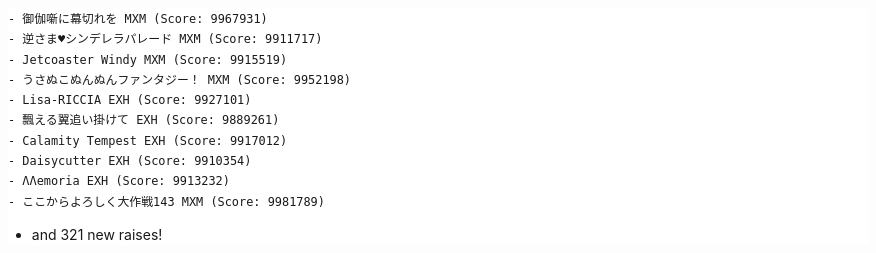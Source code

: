 	- 御伽噺に幕切れを MXM (Score: 9967931)
	- 逆さま♥シンデレラパレード MXM (Score: 9911717)
	- Jetcoaster Windy MXM (Score: 9915519)
	- うさぬこぬんぬんファンタジー！ MXM (Score: 9952198)
	- Lisa-RICCIA EXH (Score: 9927101)
	- 飄える翼追い掛けて EXH (Score: 9889261)
	- Calamity Tempest EXH (Score: 9917012)
	- Daisycutter EXH (Score: 9910354)
	- ΛΛemoria EXH (Score: 9913232)
	- ここからよろしく大作戦143 MXM (Score: 9981789)
- and 321 new raises!
